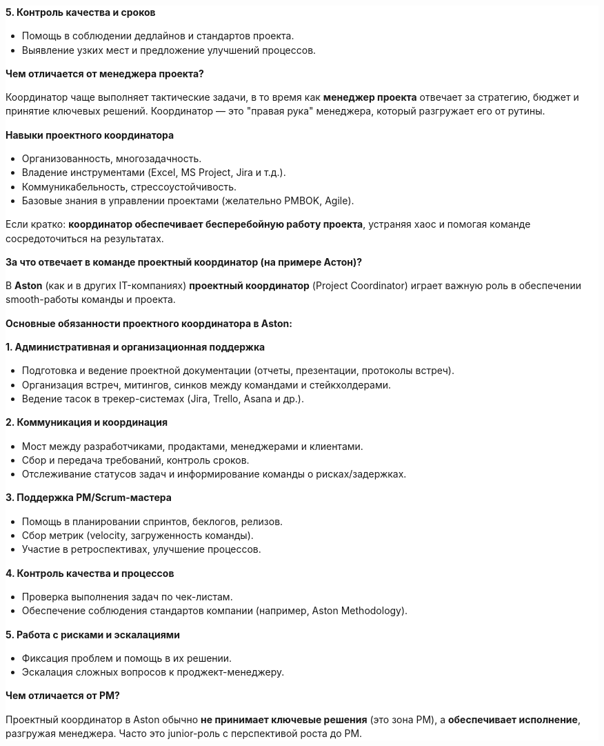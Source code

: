 **5. Контроль качества и сроков**

- Помощь в соблюдении дедлайнов и стандартов проекта.
- Выявление узких мест и предложение улучшений процессов.

**Чем отличается от менеджера проекта?**

Координатор чаще выполняет тактические задачи, в то время как **менеджер проекта** отвечает за стратегию, бюджет и принятие ключевых решений. Координатор — это "правая рука" менеджера, который разгружает его от рутины.

**Навыки проектного координатора**

- Организованность, многозадачность.
- Владение инструментами (Excel, MS Project, Jira и т.д.).
- Коммуникабельность, стрессоустойчивость.
- Базовые знания в управлении проектами (желательно PMBOK, Agile).

Если кратко: **координатор обеспечивает бесперебойную работу проекта**, устраняя хаос и помогая команде сосредоточиться на результатах.

**За что отвечает в команде проектный координатор (на примере Астон)?**

В **Aston** (как и в других IT-компаниях) **проектный координатор** (Project Coordinator) играет важную роль в обеспечении smooth-работы команды и проекта.

**Основные обязанности проектного координатора в Aston:**

**1. Административная и организационная поддержка**

- Подготовка и ведение проектной документации (отчеты, презентации, протоколы встреч).
- Организация встреч, митингов, синков между командами и стейкхолдерами.
- Ведение тасок в трекер-системах (Jira, Trello, Asana и др.).

**2. Коммуникация и координация**

- Мост между разработчиками, продактами, менеджерами и клиентами.
- Сбор и передача требований, контроль сроков.
- Отслеживание статусов задач и информирование команды о рисках/задержках.

**3. Поддержка PM/Scrum-мастера**

- Помощь в планировании спринтов, беклогов, релизов.
- Сбор метрик (velocity, загруженность команды).
- Участие в ретроспективах, улучшение процессов.

**4. Контроль качества и процессов**

- Проверка выполнения задач по чек-листам.
- Обеспечение соблюдения стандартов компании (например, Aston Methodology).

**5. Работа с рисками и эскалациями**

- Фиксация проблем и помощь в их решении.
- Эскалация сложных вопросов к проджект-менеджеру.

**Чем отличается от PM?**

Проектный координатор в Aston обычно **не принимает ключевые решения** (это зона PM), а **обеспечивает исполнение**, разгружая менеджера. Часто это junior-роль с перспективой роста до PM.
